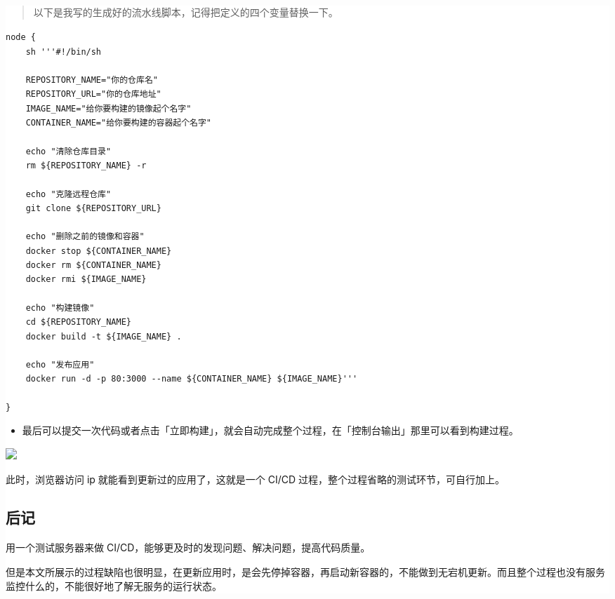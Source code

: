 > 以下是我写的生成好的流水线脚本，记得把定义的四个变量替换一下。

```shell
node {
    sh '''#!/bin/sh

    REPOSITORY_NAME="你的仓库名"
    REPOSITORY_URL="你的仓库地址"
    IMAGE_NAME="给你要构建的镜像起个名字"
    CONTAINER_NAME="给你要构建的容器起个名字"
       
    echo "清除仓库目录"
    rm ${REPOSITORY_NAME} -r
       
    echo "克隆远程仓库"
    git clone ${REPOSITORY_URL}

    echo "删除之前的镜像和容器"
    docker stop ${CONTAINER_NAME}
    docker rm ${CONTAINER_NAME}
    docker rmi ${IMAGE_NAME}
    
    echo "构建镜像"
    cd ${REPOSITORY_NAME}
    docker build -t ${IMAGE_NAME} .
    
    echo "发布应用"
    docker run -d -p 80:3000 --name ${CONTAINER_NAME} ${IMAGE_NAME}'''

}
```

- 最后可以提交一次代码或者点击「立即构建」，就会自动完成整个过程，在「控制台输出」那里可以看到构建过程。

![](..\..\imgs\docker\Jenkins13.png)

此时，浏览器访问 ip 就能看到更新过的应用了，这就是一个 CI/CD 过程，整个过程省略的测试环节，可自行加上。

## 后记

用一个测试服务器来做 CI/CD，能够更及时的发现问题、解决问题，提高代码质量。

但是本文所展示的过程缺陷也很明显，在更新应用时，是会先停掉容器，再启动新容器的，不能做到无宕机更新。而且整个过程也没有服务监控什么的，不能很好地了解无服务的运行状态。
